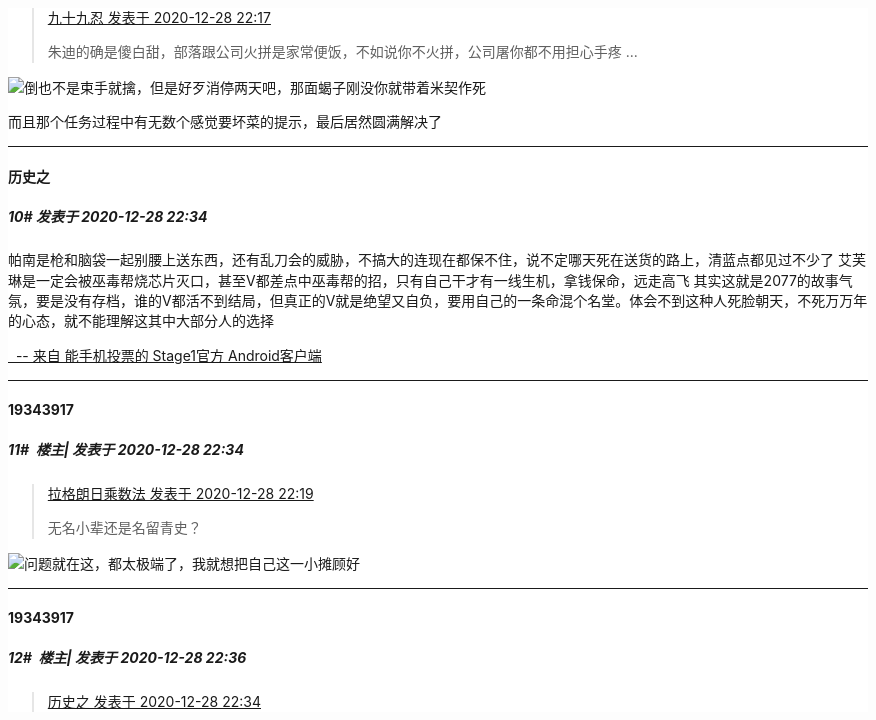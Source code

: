 

<blockquote><a href="httphttps://bbs.saraba1st.com/2b/forum.php?mod=redirect&amp;goto=findpost&amp;pid=49872693&amp;ptid=1980060" target="_blank">九十九忍 发表于 2020-12-28 22:17</a>

朱迪的确是傻白甜，部落跟公司火拼是家常便饭，不如说你不火拼，公司屠你都不用担心手疼 ...</blockquote>
<img src="https://static.saraba1st.com/image/smiley/face2017/003.png" referrerpolicy="no-referrer">倒也不是束手就擒，但是好歹消停两天吧，那面蝎子刚没你就带着米契作死


而且那个任务过程中有无数个感觉要坏菜的提示，最后居然圆满解决了







*****

####  历史之  
##### 10#       发表于 2020-12-28 22:34




帕南是枪和脑袋一起别腰上送东西，还有乱刀会的威胁，不搞大的连现在都保不住，说不定哪天死在送货的路上，清蓝点都见过不少了
艾芙琳是一定会被巫毒帮烧芯片灭口，甚至V都差点中巫毒帮的招，只有自己干才有一线生机，拿钱保命，远走高飞
其实这就是2077的故事气氛，要是没有存档，谁的V都活不到结局，但真正的V就是绝望又自负，要用自己的一条命混个名堂。体会不到这种人死脸朝天，不死万万年的心态，就不能理解这其中大部分人的选择

[  -- 来自 能手机投票的 Stage1官方 Android客户端](https://www.coolapk.com/apk/140634)







*****

####  19343917  
##### 11#         楼主| 发表于 2020-12-28 22:34



<blockquote><a href="httphttps://bbs.saraba1st.com/2b/forum.php?mod=redirect&amp;goto=findpost&amp;pid=49872719&amp;ptid=1980060" target="_blank">拉格朗日乘数法 发表于 2020-12-28 22:19</a>

无名小辈还是名留青史？</blockquote>
<img src="https://static.saraba1st.com/image/smiley/face2017/003.png" referrerpolicy="no-referrer">问题就在这，都太极端了，我就想把自己这一小摊顾好







*****

####  19343917  
##### 12#         楼主| 发表于 2020-12-28 22:36



<blockquote><a href="httphttps://bbs.saraba1st.com/2b/forum.php?mod=redirect&amp;goto=findpost&amp;pid=49872888&amp;ptid=1980060" target="_blank">历史之 发表于 2020-12-28 22:34</a>
